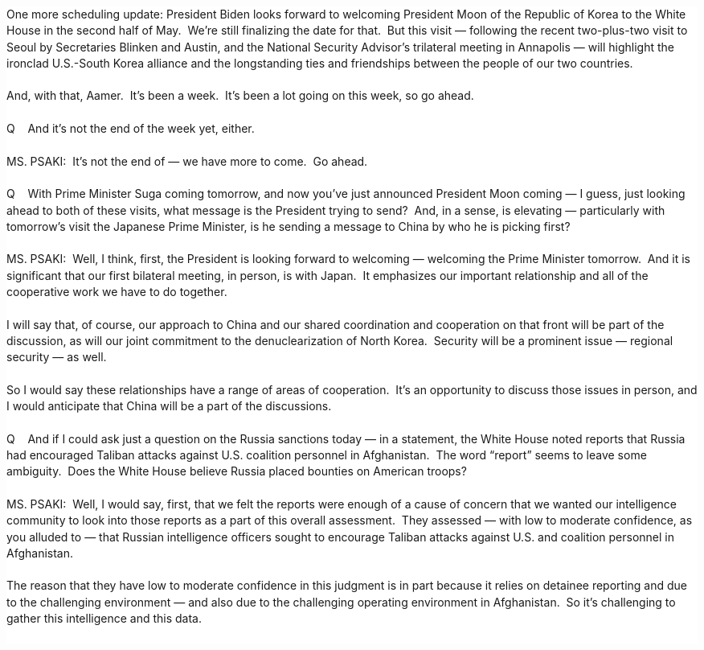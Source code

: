 One more scheduling update: President Biden looks forward to welcoming
President Moon of the Republic of Korea to the White House in the second
half of May.  We’re still finalizing the date for that.  But this visit
— following the recent two-plus-two visit to Seoul by Secretaries
Blinken and Austin, and the National Security Advisor’s trilateral
meeting in Annapolis — will highlight the ironclad U.S.-South Korea
alliance and the longstanding ties and friendships between the people of
our two countries.  
   
And, with that, Aamer.  It’s been a week.  It’s been a lot going on this
week, so go ahead.   
   
Q    And it’s not the end of the week yet, either.  
   
MS. PSAKI:  It’s not the end of — we have more to come.  Go ahead.   
   
Q    With Prime Minister Suga coming tomorrow, and now you’ve just
announced President Moon coming — I guess, just looking ahead to both of
these visits, what message is the President trying to send?  And, in a
sense, is elevating — particularly with tomorrow’s visit the Japanese
Prime Minister, is he sending a message to China by who he is picking
first?  
   
MS. PSAKI:  Well, I think, first, the President is looking forward to
welcoming — welcoming the Prime Minister tomorrow.  And it is
significant that our first bilateral meeting, in person, is with Japan. 
It emphasizes our important relationship and all of the cooperative work
we have to do together.   
   
I will say that, of course, our approach to China and our shared
coordination and cooperation on that front will be part of the
discussion, as will our joint commitment to the denuclearization of
North Korea.  Security will be a prominent issue — regional security —
as well.   
   
So I would say these relationships have a range of areas of
cooperation.  It’s an opportunity to discuss those issues in person, and
I would anticipate that China will be a part of the discussions.  
   
Q    And if I could ask just a question on the Russia sanctions today —
in a statement, the White House noted reports that Russia had encouraged
Taliban attacks against U.S. coalition personnel in Afghanistan.  The
word “report” seems to leave some ambiguity.  Does the White House
believe Russia placed bounties on American troops?  
   
MS. PSAKI:  Well, I would say, first, that we felt the reports were
enough of a cause of concern that we wanted our intelligence community
to look into those reports as a part of this overall assessment.  They
assessed — with low to moderate confidence, as you alluded to — that
Russian intelligence officers sought to encourage Taliban attacks
against U.S. and coalition personnel in Afghanistan.   
   
The reason that they have low to moderate confidence in this judgment is
in part because it relies on detainee reporting and due to the
challenging environment — and also due to the challenging operating
environment in Afghanistan.  So it’s challenging to gather this
intelligence and this data.   
   